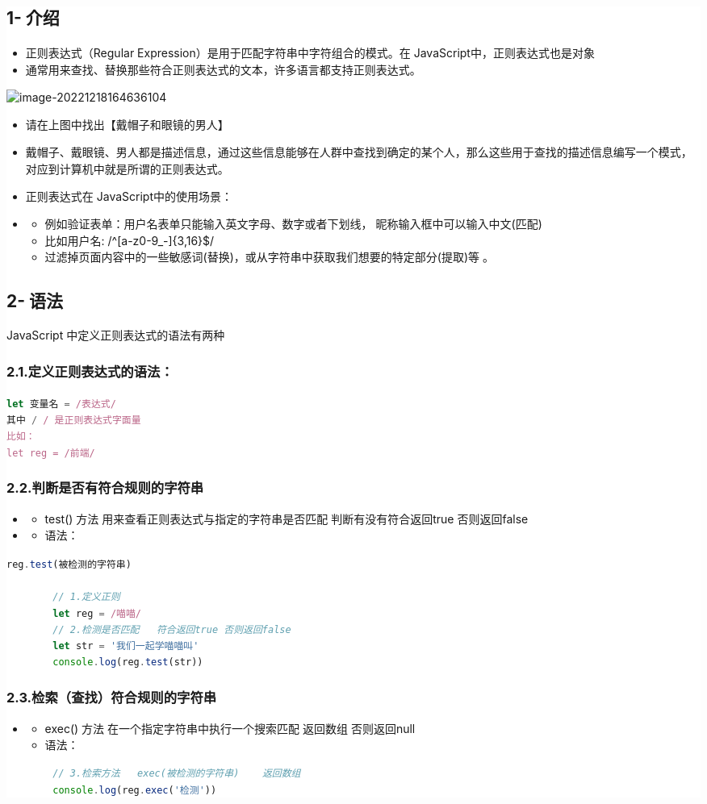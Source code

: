 ## **1- 介绍**

- 正则表达式（Regular Expression）是用于匹配字符串中字符组合的模式。在 JavaScript中，正则表达式也是对象
- 通常用来查找、替换那些符合正则表达式的文本，许多语言都支持正则表达式。

![image-20221218164636104](C:\Users\19510\AppData\Roaming\Typora\typora-user-images\image-20221218164636104.png)

- 请在上图中找出【戴帽子和眼镜的男人】 

- 戴帽子、戴眼镜、男人都是描述信息，通过这些信息能够在人群中查找到确定的某个人，那么这些用于查找的描述信息编写一个模式，对应到计算机中就是所谓的正则表达式。

-  正则表达式在 JavaScript中的使用场景：

- - 例如验证表单：用户名表单只能输入英文字母、数字或者下划线， 昵称输入框中可以输入中文(匹配) 
  - 比如用户名: /^[a-z0-9_-]{3,16}$/
  - 过滤掉页面内容中的一些敏感词(替换)，或从字符串中获取我们想要的特定部分(提取)等 。

## **2- 语法**

JavaScript 中定义正则表达式的语法有两种

### **2.1.定义正则表达式的语法：**

```js
let 变量名 = /表达式/
其中 / / 是正则表达式字面量
比如：
let reg = /前端/
```

### **2.2.判断是否有符合规则的字符串**

- - test()	方法 用来查看正则表达式与指定的字符串是否匹配	判断有没有符合返回true 否则返回false

- - 语法：

```js
reg.test(被检测的字符串)

        // 1.定义正则
        let reg = /喵喵/
        // 2.检测是否匹配   符合返回true 否则返回false
        let str = '我们一起学喵喵叫'
        console.log(reg.test(str))
```

### **2.3.检索（查找）符合规则的字符串**

- - exec()	方法 在一个指定字符串中执行一个搜索匹配		返回数组 否则返回null
  - 语法：

```js
        // 3.检索方法   exec(被检测的字符串)    返回数组
        console.log(reg.exec('检测'))
```
